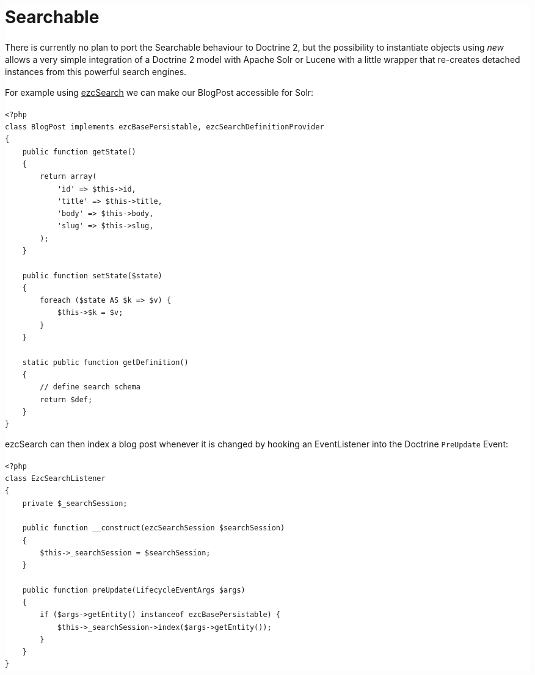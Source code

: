 Searchable
==========

There is currently no plan to port the Searchable behaviour to Doctrine
2, but the possibility to instantiate objects using *new* allows a very
simple integration of a Doctrine 2 model with Apache Solr or Lucene with
a little wrapper that re-creates detached instances from this powerful
search engines.

For example using
[ezcSearch](http://ezcomponents.org/docs/api/trunk/introduction_Search.html)
we can make our BlogPost accessible for Solr:

~~~~ {.sourceCode .php}
<?php
class BlogPost implements ezcBasePersistable, ezcSearchDefinitionProvider 
{
    public function getState()
    {
        return array(
            'id' => $this->id,
            'title' => $this->title,
            'body' => $this->body,
            'slug' => $this->slug,
        );
    }

    public function setState($state)
    {
        foreach ($state AS $k => $v) {
            $this->$k = $v;
        }
    }

    static public function getDefinition() 
    {
        // define search schema
        return $def;
    }
}
~~~~

ezcSearch can then index a blog post whenever it is changed by hooking
an EventListener into the Doctrine `PreUpdate` Event:

~~~~ {.sourceCode .php}
<?php
class EzcSearchListener
{
    private $_searchSession;

    public function __construct(ezcSearchSession $searchSession)
    {
        $this->_searchSession = $searchSession;
    }

    public function preUpdate(LifecycleEventArgs $args)
    {
        if ($args->getEntity() instanceof ezcBasePersistable) {
            $this->_searchSession->index($args->getEntity());
        }
    }
}
~~~~
